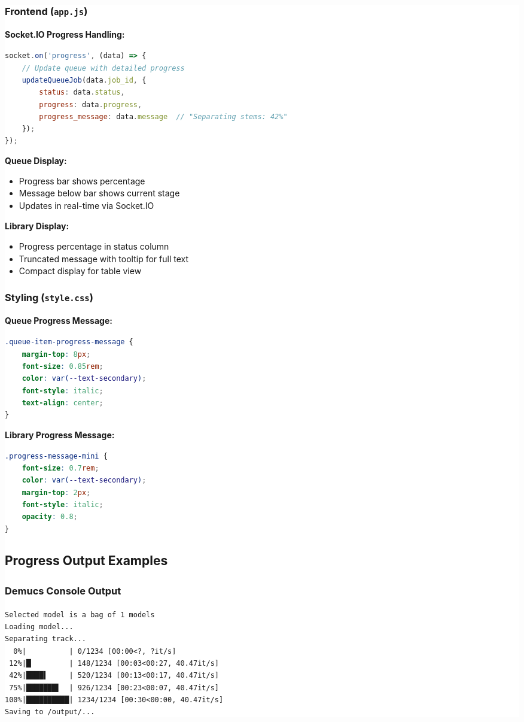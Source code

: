### Frontend (`app.js`)

**Socket.IO Progress Handling:**
```javascript
socket.on('progress', (data) => {
    // Update queue with detailed progress
    updateQueueJob(data.job_id, {
        status: data.status,
        progress: data.progress,
        progress_message: data.message  // "Separating stems: 42%"
    });
});
```

**Queue Display:**
- Progress bar shows percentage
- Message below bar shows current stage
- Updates in real-time via Socket.IO

**Library Display:**
- Progress percentage in status column
- Truncated message with tooltip for full text
- Compact display for table view

### Styling (`style.css`)

**Queue Progress Message:**
```css
.queue-item-progress-message {
    margin-top: 8px;
    font-size: 0.85rem;
    color: var(--text-secondary);
    font-style: italic;
    text-align: center;
}
```

**Library Progress Message:**
```css
.progress-message-mini {
    font-size: 0.7rem;
    color: var(--text-secondary);
    margin-top: 2px;
    font-style: italic;
    opacity: 0.8;
}
```

## Progress Output Examples

### Demucs Console Output
```
Selected model is a bag of 1 models
Loading model...
Separating track...
  0%|          | 0/1234 [00:00<?, ?it/s]
 12%|█▏        | 148/1234 [00:03<00:27, 40.47it/s]
 42%|████▌     | 520/1234 [00:13<00:17, 40.47it/s]
 75%|███████▌  | 926/1234 [00:23<00:07, 40.47it/s]
100%|██████████| 1234/1234 [00:30<00:00, 40.47it/s]
Saving to /output/...
```
